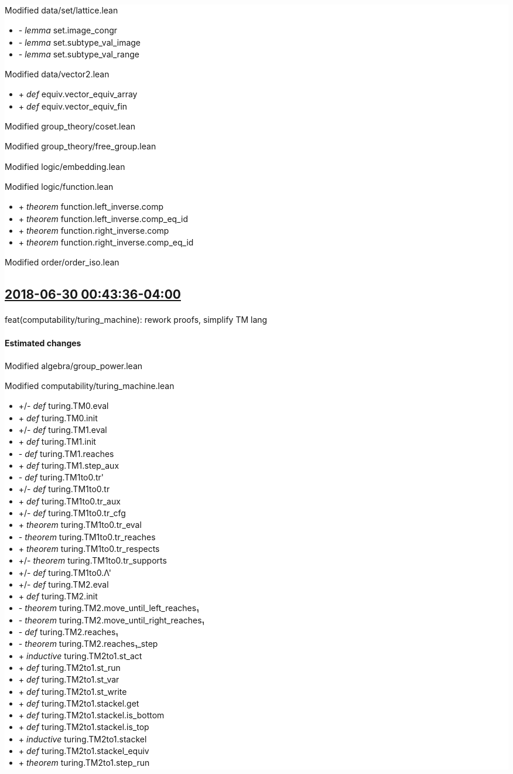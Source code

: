 
Modified data/set/lattice.lean
- \- *lemma* set.image_congr
- \- *lemma* set.subtype_val_image
- \- *lemma* set.subtype_val_range

Modified data/vector2.lean
- \+ *def* equiv.vector_equiv_array
- \+ *def* equiv.vector_equiv_fin

Modified group_theory/coset.lean


Modified group_theory/free_group.lean


Modified logic/embedding.lean


Modified logic/function.lean
- \+ *theorem* function.left_inverse.comp
- \+ *theorem* function.left_inverse.comp_eq_id
- \+ *theorem* function.right_inverse.comp
- \+ *theorem* function.right_inverse.comp_eq_id

Modified order/order_iso.lean




## [2018-06-30 00:43:36-04:00](https://github.com/leanprover-community/mathlib/commit/913f702)
feat(computability/turing_machine): rework proofs, simplify TM lang
#### Estimated changes
Modified algebra/group_power.lean


Modified computability/turing_machine.lean
- \+/\- *def* turing.TM0.eval
- \+ *def* turing.TM0.init
- \+/\- *def* turing.TM1.eval
- \+ *def* turing.TM1.init
- \- *def* turing.TM1.reaches
- \+ *def* turing.TM1.step_aux
- \- *def* turing.TM1to0.tr'
- \+/\- *def* turing.TM1to0.tr
- \+ *def* turing.TM1to0.tr_aux
- \+/\- *def* turing.TM1to0.tr_cfg
- \+ *theorem* turing.TM1to0.tr_eval
- \- *theorem* turing.TM1to0.tr_reaches
- \+ *theorem* turing.TM1to0.tr_respects
- \+/\- *theorem* turing.TM1to0.tr_supports
- \+/\- *def* turing.TM1to0.Λ'
- \+/\- *def* turing.TM2.eval
- \+ *def* turing.TM2.init
- \- *theorem* turing.TM2.move_until_left_reaches₁
- \- *theorem* turing.TM2.move_until_right_reaches₁
- \- *def* turing.TM2.reaches₁
- \- *theorem* turing.TM2.reaches₁_step
- \+ *inductive* turing.TM2to1.st_act
- \+ *def* turing.TM2to1.st_run
- \+ *def* turing.TM2to1.st_var
- \+ *def* turing.TM2to1.st_write
- \+ *def* turing.TM2to1.stackel.get
- \+ *def* turing.TM2to1.stackel.is_bottom
- \+ *def* turing.TM2to1.stackel.is_top
- \+ *inductive* turing.TM2to1.stackel
- \+ *def* turing.TM2to1.stackel_equiv
- \+ *theorem* turing.TM2to1.step_run